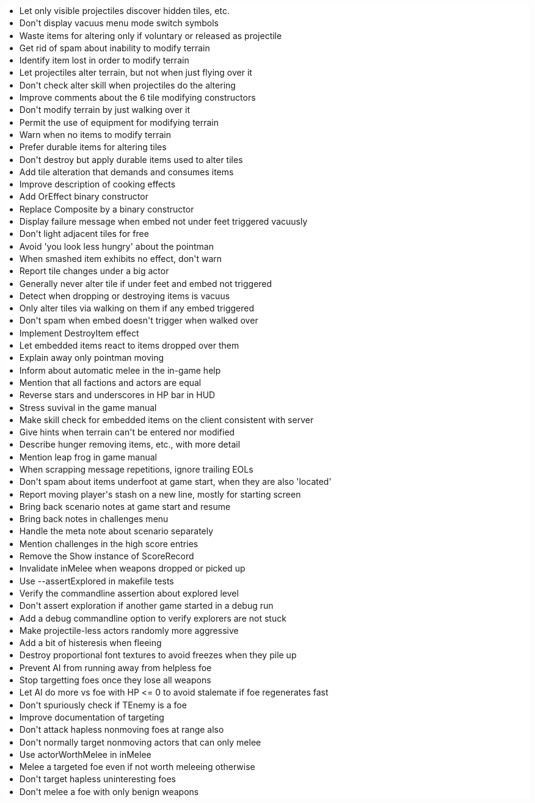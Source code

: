 - Let only visible projectiles discover hidden tiles, etc.
- Don't display vacuus menu mode switch symbols
- Waste items for altering only if voluntary or released as projectile
- Get rid of spam about inability to modify terrain
- Identify item lost in order to modify terrain
- Let projectiles alter terrain, but not when just flying over it
- Don't check alter skill when projectiles do the altering
- Improve comments about the 6 tile modifying constructors
- Don't modify terrain by just walking over it
- Permit the use of equipment for modifying terrain
- Warn when no items to modify terrain
- Prefer durable items for altering tiles
- Don't destroy but apply durable items used to alter tiles
- Add tile alteration that demands and consumes items
- Improve description of cooking effects
- Add OrEffect binary constructor
- Replace Composite by a binary constructor
- Display failure message when embed not under feet triggered vacuusly
- Don't light adjacent tiles for free
- Avoid 'you look less hungry' about the pointman
- When smashed item exhibits no effect, don't warn
- Report tile changes under a big actor
- Generally never alter tile if under feet and embed not triggered
- Detect when dropping or destroying items is vacuus
- Only alter tiles via walking on them if any embed triggered
- Don't spam when embed doesn't trigger when walked over
- Implement DestroyItem effect
- Let embedded items react to items dropped over them
- Explain away only pointman moving
- Inform about automatic melee in the in-game help
- Mention that all factions and actors are equal
- Reverse stars and underscores in HP bar in HUD
- Stress suvival in the game manual
- Make skill check for embedded items on the client consistent with server
- Give hints when terrain can't be entered nor modified
- Describe hunger removing items, etc., with more detail
- Mention leap frog in game manual
- When scrapping message repetitions, ignore trailing EOLs
- Don't spam about items underfoot at game start, when they are also 'located'
- Report moving player's stash on a new line, mostly for starting screen
- Bring back scenario notes at game start and resume
- Bring back notes in challenges menu
- Handle the meta note about scenario separately
- Mention challenges in the high score entries
- Remove the Show instance of ScoreRecord
- Invalidate inMelee when weapons dropped or picked up
- Use --assertExplored in makefile tests
- Verify the commandline assertion about explored level
- Don't assert exploration if another game started in a debug run
- Add a debug commandline option to verify explorers are not stuck
- Make projectile-less actors randomly more aggressive
- Add a bit of histeresis when fleeing
- Destroy proportional font textures to avoid freezes when they pile up
- Prevent AI from running away from helpless foe
- Stop targetting foes once they lose all weapons
- Let AI do more vs foe with HP <= 0 to avoid stalemate if foe regenerates fast
- Don't spuriously check if TEnemy is a foe
- Improve documentation of targeting
- Don't attack hapless nonmoving foes at range also
- Don't normally target nonmoving actors that can only melee
- Use actorWorthMelee in inMelee
- Melee a targeted foe even if not worth meleeing otherwise
- Don't target hapless uninteresting foes
- Don't melee a foe with only benign weapons